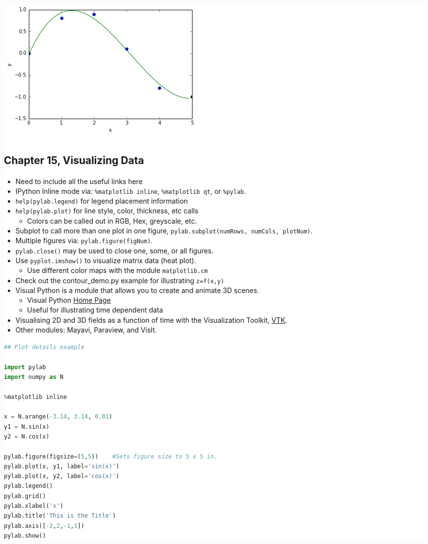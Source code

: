 ![png](/public/ipy/Fangohr_2015/output_29_1.png)


## Chapter 15, Visualizing Data

* Need to include all the useful links here
* IPython Inline mode via: `%matplotlib inline`, `%matplotlib qt`, or `%pylab`.
* `help(pylab.legend)` for legend placement information
* `help(pylab.plot)` for line style, color, thickness, etc calls
    * Colors can be called out in RGB, Hex, greyscale, etc.
* Subplot to call more than one plot in one figure, `pylab.subplot(numRows, numCols, plotNum)`.
* Multiple figures via: `pylab.figure(figNum)`.
* `pylab.close()` may be used to close one, some, or all figures.
* Use `pyplot.imshow()` to visualize matrix data (heat plot).
    * Use different color maps with the module `matplotlib.cm`
* Check out the contour_demo.py example for illustrating `z=f(x,y)`
* Visual Python is a module that allows you to create and animate 3D scenes.
    * Visual Python [Home Page](http://vpython.org)
    * Useful for illustrating time dependent data
* Visualising 2D and 3D fields as a function of time with the Visualization Toolkit, [VTK](http://vtk.org).
* Other modules: Mayavi, Paraview, and VisIt.




```python
## Plot details example

import pylab
import numpy as N

%matplotlib inline

x = N.arange(-3.14, 3.14, 0.01)
y1 = N.sin(x)
y2 = N.cos(x)

pylab.figure(figsize=(5,5))    #Sets figure size to 5 x 5 in.
pylab.plot(x, y1, label='sin(x)')
pylab.plot(x, y2, label='cos(x)')
pylab.legend()
pylab.grid()
pylab.xlabel('x')
pylab.title('This is the Title')
pylab.axis([-2,2,-1,1])
pylab.show()

```
